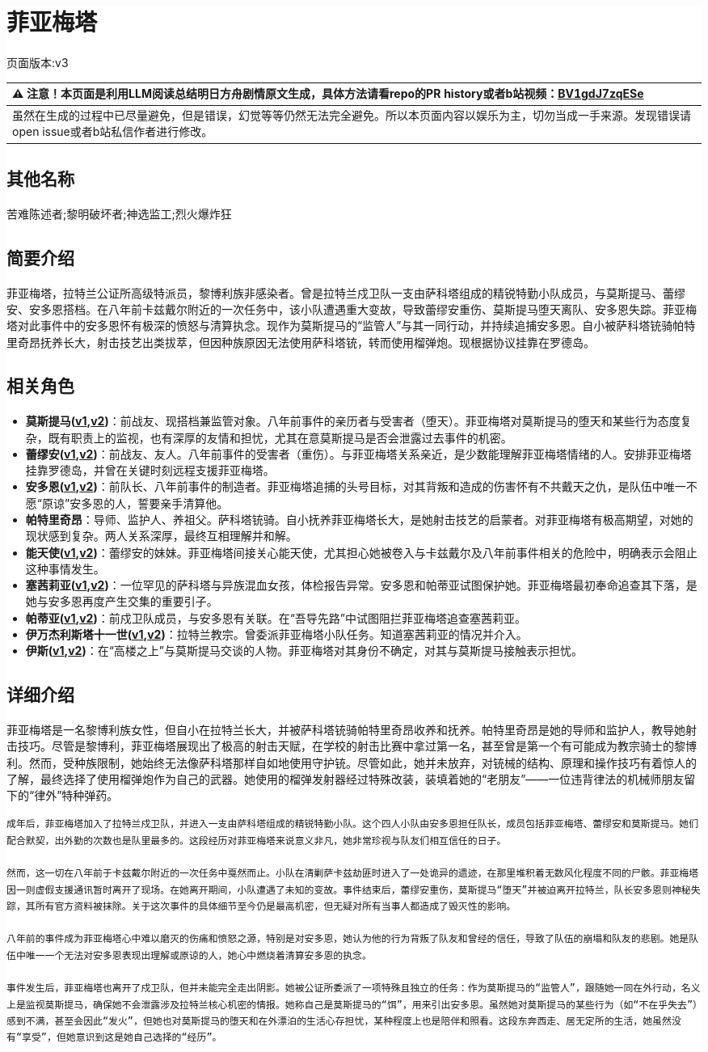 # 菲亚梅塔
页面版本:v3
 

| :warning: 注意！本页面是利用LLM阅读总结明日方舟剧情原文生成，具体方法请看repo的PR history或者b站视频：[BV1gdJ7zqESe](https://www.bilibili.com/video/BV1gdJ7zqESe/)         |
|:----------------------------|
| 虽然在生成的过程中已尽量避免，但是错误，幻觉等等仍然无法完全避免。所以本页面内容以娱乐为主，切勿当成一手来源。发现错误请open issue或者b站私信作者进行修改。|



## 其他名称
苦难陈述者;黎明破坏者;神选监工;烈火爆炸狂
## 简要介绍
菲亚梅塔，拉特兰公证所高级特派员，黎博利族非感染者。曾是拉特兰戍卫队一支由萨科塔组成的精锐特勤小队成员，与莫斯提马、蕾缪安、安多恩搭档。在八年前卡兹戴尔附近的一次任务中，该小队遭遇重大变故，导致蕾缪安重伤、莫斯提马堕天离队、安多恩失踪。菲亚梅塔对此事件中的安多恩怀有极深的愤怒与清算执念。现作为莫斯提马的“监管人”与其一同行动，并持续追捕安多恩。自小被萨科塔铳骑帕特里奇昂抚养长大，射击技艺出类拔萃，但因种族原因无法使用萨科塔铳，转而使用榴弹炮。现根据协议挂靠在罗德岛。
## 相关角色
-   **莫斯提马([v1](../chars/char_213_mostma.md),[v2](char_213_mostma.md))**：前战友、现搭档兼监管对象。八年前事件的亲历者与受害者（堕天）。菲亚梅塔对莫斯提马的堕天和某些行为态度复杂，既有职责上的监视，也有深厚的友情和担忧，尤其在意莫斯提马是否会泄露过去事件的机密。
-   **蕾缪安([v1](../chars/char_4193_lemuen.md),[v2](char_4193_lemuen.md))**：前战友、友人。八年前事件的受害者（重伤）。与菲亚梅塔关系亲近，是少数能理解菲亚梅塔情绪的人。安排菲亚梅塔挂靠罗德岛，并曾在关键时刻远程支援菲亚梅塔。
-   **安多恩([v1](../chars/extended_char_an_duo_en.md),[v2](extended_char_an_duo_en.md))**：前队长、八年前事件的制造者。菲亚梅塔追捕的头号目标，对其背叛和造成的伤害怀有不共戴天之仇，是队伍中唯一不愿“原谅”安多恩的人，誓要亲手清算他。
-   **帕特里奇昂**：导师、监护人、养祖父。萨科塔铳骑。自小抚养菲亚梅塔长大，是她射击技艺的启蒙者。对菲亚梅塔有极高期望，对她的现状感到复杂。两人关系深厚，最终互相理解并和解。
-   **能天使([v1](../chars/char_103_angel.md),[v2](char_103_angel.md))**：蕾缪安的妹妹。菲亚梅塔间接关心能天使，尤其担心她被卷入与卡兹戴尔及八年前事件相关的危险中，明确表示会阻止这种事情发生。
-   **塞茜莉亚([v1](../chars/extended_char_sai_qian_li_ya.md),[v2](extended_char_sai_qian_li_ya.md))**：一位罕见的萨科塔与异族混血女孩，体检报告异常。安多恩和帕蒂亚试图保护她。菲亚梅塔最初奉命追查其下落，是她与安多恩再度产生交集的重要引子。
-   **帕蒂亚([v1](../chars/extended_char_pa_di_ya.md),[v2](extended_char_pa_di_ya.md))**：前戍卫队成员，与安多恩有关联。在“吾导先路”中试图阻拦菲亚梅塔追查塞茜莉亚。
-   **伊万杰利斯塔十一世([v1](../chars/extended_char_yi_wan_jie_li_si_ta_shi_yi_shi.md),[v2](extended_char_yi_wan_jie_li_si_ta_shi_yi_shi.md))**：拉特兰教宗。曾委派菲亚梅塔小队任务。知道塞茜莉亚的情况并介入。
-   **伊斯([v1](../chars/extended_char_yi_si.md),[v2](extended_char_yi_si.md))**：在“高楼之上”与莫斯提马交谈的人物。菲亚梅塔对其身份不确定，对其与莫斯提马接触表示担忧。
## 详细介绍
菲亚梅塔是一名黎博利族女性，但自小在拉特兰长大，并被萨科塔铳骑帕特里奇昂收养和抚养。帕特里奇昂是她的导师和监护人，教导她射击技巧。尽管是黎博利，菲亚梅塔展现出了极高的射击天赋，在学校的射击比赛中拿过第一名，甚至曾是第一个有可能成为教宗骑士的黎博利。然而，受种族限制，她始终无法像萨科塔那样自如地使用守护铳。尽管如此，她并未放弃，对铳械的结构、原理和操作技巧有着惊人的了解，最终选择了使用榴弹炮作为自己的武器。她使用的榴弹发射器经过特殊改装，装填着她的“老朋友”——一位违背律法的机械师朋友留下的“律外”特种弹药。

    成年后，菲亚梅塔加入了拉特兰戍卫队，并进入一支由萨科塔组成的精锐特勤小队。这个四人小队由安多恩担任队长，成员包括菲亚梅塔、蕾缪安和莫斯提马。她们配合默契，出外勤的次数也是队里最多的。这段经历对菲亚梅塔来说意义非凡，她非常珍视与队友们相互信任的日子。

    然而，这一切在八年前于卡兹戴尔附近的一次任务中戛然而止。小队在清剿萨卡兹劫匪时进入了一处诡异的遗迹，在那里堆积着无数风化程度不同的尸骸。菲亚梅塔因一则虚假支援通讯暂时离开了现场。在她离开期间，小队遭遇了未知的变故。事件结束后，蕾缪安重伤，莫斯提马“堕天”并被迫离开拉特兰，队长安多恩则神秘失踪，其所有官方资料被抹除。关于这次事件的具体细节至今仍是最高机密，但无疑对所有当事人都造成了毁灭性的影响。

    八年前的事件成为菲亚梅塔心中难以磨灭的伤痛和愤怒之源，特别是对安多恩，她认为他的行为背叛了队友和曾经的信任，导致了队伍的崩塌和队友的悲剧。她是队伍中唯一一个无法对安多恩表现出理解或原谅的人，她心中燃烧着清算安多恩的执念。

    事件发生后，菲亚梅塔也离开了戍卫队，但并未能完全走出阴影。她被公证所委派了一项特殊且独立的任务：作为莫斯提马的“监管人”，跟随她一同在外行动，名义上是监视莫斯提马，确保她不会泄露涉及拉特兰核心机密的情报。她称自己是莫斯提马的“饵”，用来引出安多恩。虽然她对莫斯提马的某些行为（如“不在乎失去”）感到不满，甚至会因此“发火”，但她也对莫斯提马的堕天和在外漂泊的生活心存担忧，某种程度上也是陪伴和照看。这段东奔西走、居无定所的生活，她虽然没有“享受”，但她意识到这是她自己选择的“经历”。
